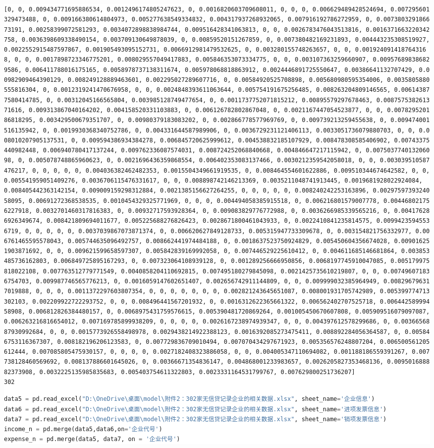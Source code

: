     [0, 0, 0.009434771695886534, 0.0012496174805247623, 0, 0.0016820603709608011, 0, 0, 0, 0.006629489428524694, 0.007295601329473488, 0, 0.009166380614804973, 0.005277638549334832, 0.004317937268932065, 0.007916192786272959, 0, 0.007380329186673191, 0.00258399072581293, 0.0034072898838984744, 0.009516428341063813, 0, 0, 0.0026783476043513816, 0.0016371663220342758, 0.0036398609338490154, 0.003709130649878039, 0, 0.00859520151267859, 0, 0.007380482169231893, 0.004443235308519927, 0.0022552915487597867, 0.001905493095152731, 0.0066912981479532625, 0, 0.003280155748263657, 0, 0, 0.0019240914187643168, 0, 0, 0.0017898723346775201, 0.008029557049417883, 0.005846353073334775, 0, 0, 0.003107363259660907, 0.009576898386829586, 0.006411788016175165, 0.0058978737138311674, 0.005978068818863912, 0.0024446891725550647, 0.00386641132707429, 0.00982909464390129, 0.008249128889463601, 0.002295027289607716, 0, 0.00584920525708898, 0.005680980595354006, 0.0035805880555816304, 0, 0.0012319241470676958, 0, 0, 0.0024848393611063644, 0.005754191675256485, 0.008263204809146565, 0.006143877580414785, 0, 0.00312045166565804, 0.003985128749477654, 0, 0.0011737752071815212, 0.00895579297678463, 0.008757538261371616, 0.009313867040164202, 0.004158520331103883, 0, 0.006126782802867048, 0, 0.0021167447054523877, 0, 0, 0.007829520186818295, 0.003429500679351707, 0, 0.00980379183083202, 0, 0.002866778577969769, 0, 0.009739213259455638, 0, 0.009474001516135942, 0, 0.0019930368340752786, 0, 0.004331644587989906, 0, 0.0036729231121406113, 0.0033051736079880703, 0, 0, 0.008010207905137531, 0, 0.009594386934384278, 0.006845720625999612, 0.004538832185107929, 0.008478308585406902, 0.00743375440982448, 0.006940780417137244, 0.009762336087574031, 0.008724252068840668, 0.004846647217115942, 0, 0.007503774013206098, 0, 0.005078748865960623, 0, 0.0021696436359868554, 0.006402353083137466, 0.0030212359542058018, 0, 0, 0.003039510587476217, 0, 0, 0, 0, 0, 0.004036382462482353, 0.0015504349661919535, 0, 0.008464554601622886, 0.009510344674642582, 0, 0, 0.005541959051409276, 0.0036706115476331617, 0, 0, 0.008898742146213369, 0.0035211048741913445, 0.0019681928022924084, 0.008405442363142154, 0.009009159298312884, 0.0021385156627264255, 0, 0, 0, 0, 0, 0.008240242253163896, 0.0029759739324058095, 0.00691272368538535, 0.0010454329325771969, 0, 0, 0, 0.004494058385915518, 0, 0.006216801579007778, 0.004468021756227918, 0.0032701460317816383, 0, 0.00932717593928364, 0, 0.009083829776772988, 0, 0.0036266985339565216, 0, 0.004176286926349674, 0.008421809694011677, 0.005225688276826423, 0.0028671800461043933, 0, 0.0022410841235814575, 0.00994235945536719, 0, 0, 0, 0, 0, 0.0037039867073871374, 0, 0.006620627849128733, 0.005315947733309678, 0, 0.003154821756332977, 0.006761465595578043, 0.005744635096492757, 0.008662441974484188, 0, 0.0018637523750924829, 0.005450604356674028, 0.009016251903871692, 0, 0, 0.009621599658597307, 0.005842839169992058, 0, 0.007446529225610412, 0, 0.004611685146681864, 0.003853485736162803, 0.006849725895167293, 0, 0.007323064108939128, 0, 0.001289256666950856, 0.0068197745910047085, 0.005179975818022108, 0.007763512779771549, 0.0040858204110692815, 0.007495180279845098, 0.0021425735610219807, 0, 0, 0.007496071836754703, 0.009987746565776213, 0, 0.0016059147602651407, 0.002656742911144809, 0, 0, 0.009999032385964949, 0.008296796317019888, 0, 0, 0, 0.0011372297603807354, 0, 0, 0, 0, 0, 0, 0, 0.002821243645651087, 0.008001931705742989, 0.005399774713302103, 0.002209922722293752, 0, 0, 0.008496441567201932, 0, 0.0016312622365661322, 0.006562402707525718, 0.00644258999458908, 0.006812826384480157, 0, 0.0068975431759576615, 0.005390481720869264, 0.001005450670607808, 0.005909516079097087, 0.006263216816654012, 0.007169785899938209, 0, 0, 0, 0, 0.0026167238974939347, 0, 0, 0.004397612578299686, 0, 0.0036656887930992684, 0, 0, 0.0015773926558498978, 0.0029438214922388123, 0.0016392085273475411, 0.008892284056364587, 0, 0.005846753116367307, 0.008182196206123583, 0, 0.007729836709010494, 0.007070434297671923, 0.005356576248807204, 0.006500561205612444, 0.007085805475930157, 0, 0, 0, 0, 0.0027182408323886058, 0, 0, 0.004005347110694082, 0.001188186559391267, 0.007738128460569692, 0.008137886601645026, 0, 0.00366671354836147, 0.004868001233983657, 0.0026205827353468136, 0.009501688882373908, 0.0032225135985835683, 0.005403754611322803, 0.0023331164531799767, 0.007629800251736207]
    302



```python
data5 = pd.read_excel("D:\OneDrive\桌面\model\附件2：302家无信贷记录企业的相关数据.xlsx", sheet_name='企业信息')
data6 = pd.read_excel("D:\OneDrive\桌面\model\附件2：302家无信贷记录企业的相关数据.xlsx", sheet_name='进项发票信息')
data7 = pd.read_excel("D:\OneDrive\桌面\model\附件2：302家无信贷记录企业的相关数据.xlsx", sheet_name='销项发票信息')
income_n = pd.merge(data5,data6,on='企业代号')
expense_n = pd.merge(data5, data7, on = '企业代号')
```
